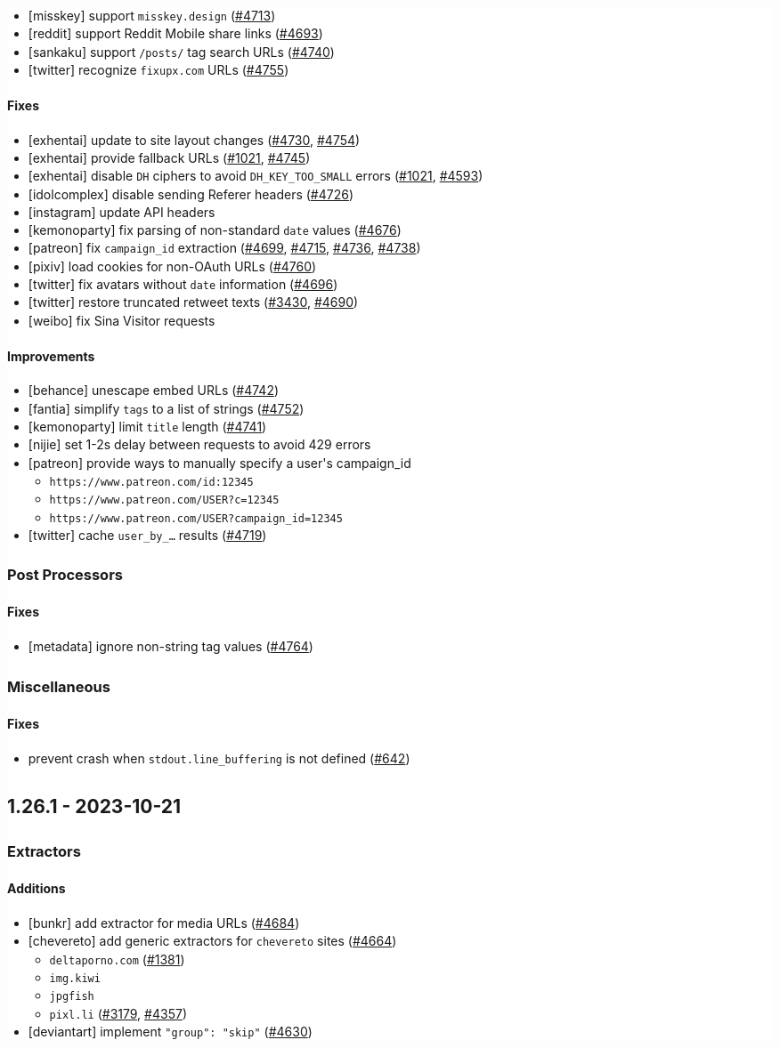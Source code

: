 - [misskey] support `misskey.design` ([#4713](https://github.com/mikf/gallery-dl/issues/4713))
- [reddit] support Reddit Mobile share links ([#4693](https://github.com/mikf/gallery-dl/issues/4693))
- [sankaku] support `/posts/` tag search URLs ([#4740](https://github.com/mikf/gallery-dl/issues/4740))
- [twitter] recognize `fixupx.com` URLs ([#4755](https://github.com/mikf/gallery-dl/issues/4755))
#### Fixes
- [exhentai] update to site layout changes ([#4730](https://github.com/mikf/gallery-dl/issues/4730), [#4754](https://github.com/mikf/gallery-dl/issues/4754))
- [exhentai] provide fallback URLs ([#1021](https://github.com/mikf/gallery-dl/issues/1021), [#4745](https://github.com/mikf/gallery-dl/issues/4745))
- [exhentai] disable `DH` ciphers to avoid `DH_KEY_TOO_SMALL` errors ([#1021](https://github.com/mikf/gallery-dl/issues/1021), [#4593](https://github.com/mikf/gallery-dl/issues/4593))
- [idolcomplex] disable sending Referer headers ([#4726](https://github.com/mikf/gallery-dl/issues/4726))
- [instagram] update API headers
- [kemonoparty] fix parsing of non-standard `date` values ([#4676](https://github.com/mikf/gallery-dl/issues/4676))
- [patreon] fix `campaign_id` extraction ([#4699](https://github.com/mikf/gallery-dl/issues/4699), [#4715](https://github.com/mikf/gallery-dl/issues/4715), [#4736](https://github.com/mikf/gallery-dl/issues/4736), [#4738](https://github.com/mikf/gallery-dl/issues/4738))
- [pixiv] load cookies for non-OAuth URLs ([#4760](https://github.com/mikf/gallery-dl/issues/4760))
- [twitter] fix avatars without `date` information ([#4696](https://github.com/mikf/gallery-dl/issues/4696))
- [twitter] restore truncated retweet texts ([#3430](https://github.com/mikf/gallery-dl/issues/3430), [#4690](https://github.com/mikf/gallery-dl/issues/4690))
- [weibo] fix Sina Visitor requests
#### Improvements
- [behance] unescape embed URLs ([#4742](https://github.com/mikf/gallery-dl/issues/4742))
- [fantia] simplify `tags` to a list of strings ([#4752](https://github.com/mikf/gallery-dl/issues/4752))
- [kemonoparty] limit `title` length ([#4741](https://github.com/mikf/gallery-dl/issues/4741))
- [nijie] set 1-2s delay between requests to avoid 429 errors
- [patreon] provide ways to manually specify a user's campaign_id
  - `https://www.patreon.com/id:12345`
  - `https://www.patreon.com/USER?c=12345`
  - `https://www.patreon.com/USER?campaign_id=12345`
- [twitter] cache `user_by_…` results ([#4719](https://github.com/mikf/gallery-dl/issues/4719))
### Post Processors
#### Fixes
- [metadata] ignore non-string tag values ([#4764](https://github.com/mikf/gallery-dl/issues/4764))
### Miscellaneous
#### Fixes
- prevent crash when `stdout.line_buffering` is not defined ([#642](https://github.com/mikf/gallery-dl/issues/642))

## 1.26.1 - 2023-10-21
### Extractors
#### Additions
- [bunkr] add extractor for media URLs ([#4684](https://github.com/mikf/gallery-dl/issues/4684))
- [chevereto] add generic extractors for `chevereto` sites ([#4664](https://github.com/mikf/gallery-dl/issues/4664))
  - `deltaporno.com` ([#1381](https://github.com/mikf/gallery-dl/issues/1381))
  - `img.kiwi`
  - `jpgfish`
  - `pixl.li` ([#3179](https://github.com/mikf/gallery-dl/issues/3179), [#4357](https://github.com/mikf/gallery-dl/issues/4357))
- [deviantart] implement `"group": "skip"` ([#4630](https://github.com/mikf/gallery-dl/issues/4630))